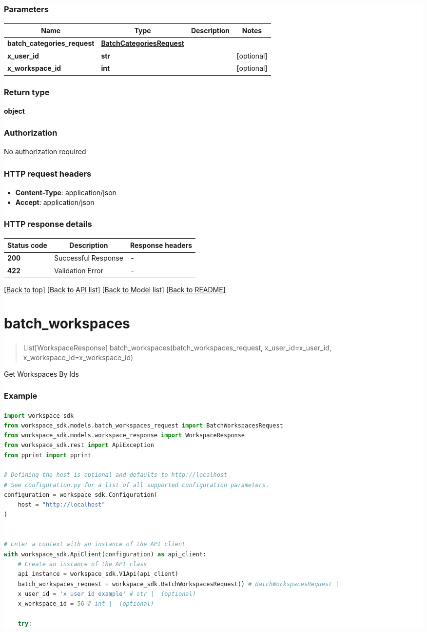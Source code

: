 

### Parameters


Name | Type | Description  | Notes
------------- | ------------- | ------------- | -------------
 **batch_categories_request** | [**BatchCategoriesRequest**](BatchCategoriesRequest.md)|  | 
 **x_user_id** | **str**|  | [optional] 
 **x_workspace_id** | **int**|  | [optional] 

### Return type

**object**

### Authorization

No authorization required

### HTTP request headers

 - **Content-Type**: application/json
 - **Accept**: application/json

### HTTP response details

| Status code | Description | Response headers |
|-------------|-------------|------------------|
**200** | Successful Response |  -  |
**422** | Validation Error |  -  |

[[Back to top]](#) [[Back to API list]](../README.md#documentation-for-api-endpoints) [[Back to Model list]](../README.md#documentation-for-models) [[Back to README]](../README.md)

# **batch_workspaces**
> List[WorkspaceResponse] batch_workspaces(batch_workspaces_request, x_user_id=x_user_id, x_workspace_id=x_workspace_id)

Get Workspaces By Ids

### Example


```python
import workspace_sdk
from workspace_sdk.models.batch_workspaces_request import BatchWorkspacesRequest
from workspace_sdk.models.workspace_response import WorkspaceResponse
from workspace_sdk.rest import ApiException
from pprint import pprint

# Defining the host is optional and defaults to http://localhost
# See configuration.py for a list of all supported configuration parameters.
configuration = workspace_sdk.Configuration(
    host = "http://localhost"
)


# Enter a context with an instance of the API client
with workspace_sdk.ApiClient(configuration) as api_client:
    # Create an instance of the API class
    api_instance = workspace_sdk.V1Api(api_client)
    batch_workspaces_request = workspace_sdk.BatchWorkspacesRequest() # BatchWorkspacesRequest | 
    x_user_id = 'x_user_id_example' # str |  (optional)
    x_workspace_id = 56 # int |  (optional)

    try:
```